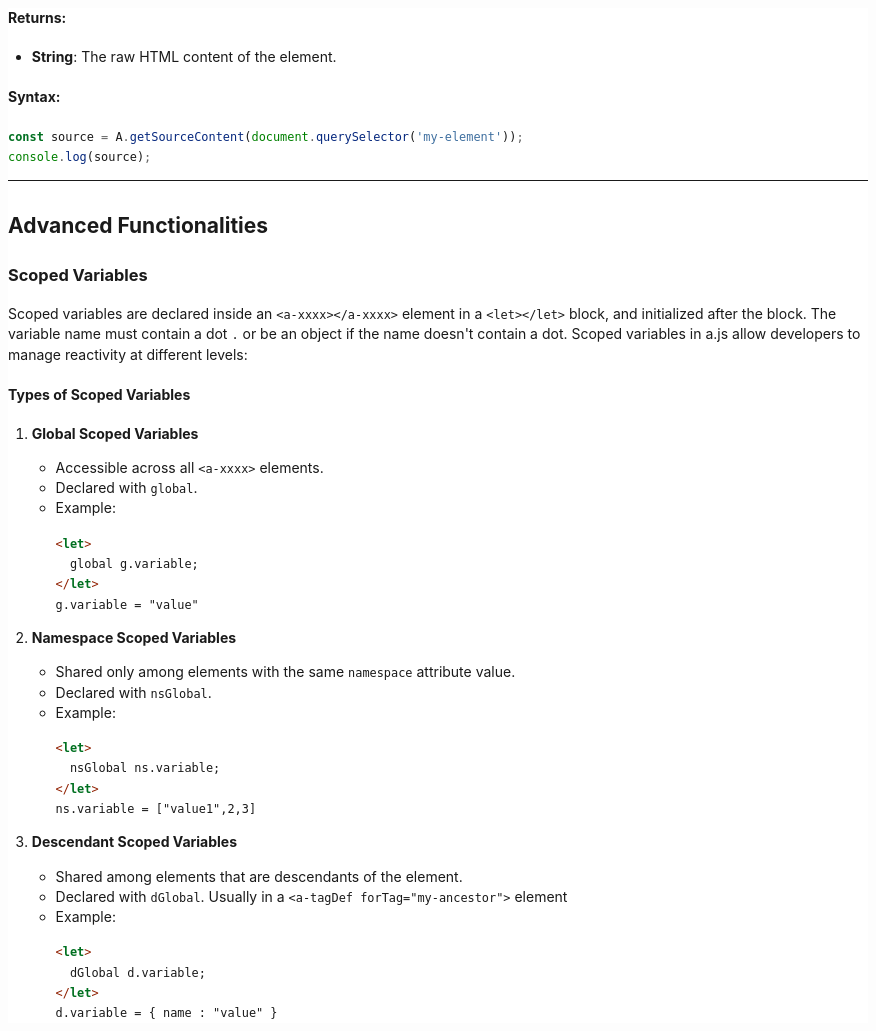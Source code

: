 #### Returns:
- **String**: The raw HTML content of the element.

#### Syntax:
```javascript
const source = A.getSourceContent(document.querySelector('my-element'));
console.log(source);
```

---

## Advanced Functionalities

### Scoped Variables
Scoped variables are declared inside an ```<a-xxxx></a-xxxx>``` element in a ```<let></let>``` block, and initialized after the block. 
The variable name must contain a dot ```.``` or be an object if the name doesn't contain a dot.
Scoped variables in a.js allow developers to manage reactivity at different levels:

#### Types of Scoped Variables

1. **Global Scoped Variables**
   - Accessible across all `<a-xxxx>` elements.
   - Declared with `global`.
   - Example:
     ```html
     <let>
       global g.variable;
     </let>
     g.variable = "value"
     ```

2. **Namespace Scoped Variables**
   - Shared only among elements with the same `namespace` attribute value.
   - Declared with `nsGlobal`.
   - Example:
     ```html
     <let>
       nsGlobal ns.variable;
     </let>
     ns.variable = ["value1",2,3]
     ```

3. **Descendant Scoped Variables**
   - Shared among elements that are descendants of the element.
   - Declared with `dGlobal`. Usually in a `<a-tagDef forTag="my-ancestor">` element
   - Example:
     ```html
     <let>
       dGlobal d.variable;
     </let>
     d.variable = { name : "value" }
     ```
